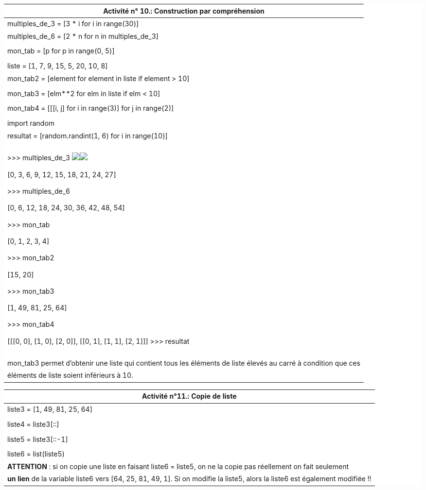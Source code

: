 
|**Activité n° 10.**: **Construction par compréhension**  |
| - |
|multiples\_de\_3 = [3 \* i for i in range(30)] |
|multiples\_de\_6 = [2 \* n for n in multiples\_de\_3] |
||
|mon\_tab = [p for p in range(0, 5)] |
||
|liste = [1, 7, 9, 15, 5, 20, 10, 8] |
|mon\_tab2 = [element for element in liste if element > 10] |
||
|mon\_tab3 = [elm\*\*2 for elm in liste if elm < 10] |
||
|mon\_tab4 = [[[i, j] for i in range(3)] for j in range(2)] |
||
|import random |
|resultat = [random.randint(1, 6) for i in range(10)] |
||
|<p>>>> multiples\_de\_3 ![](Aspose.Words.27dc2d78-26ce-4ee4-872c-63e471312ff5.024.png)![](Aspose.Words.27dc2d78-26ce-4ee4-872c-63e471312ff5.025.png)</p><p>[0, 3, 6, 9, 12, 15, 18, 21, 24, 27] </p><p>>>> multiples\_de\_6 </p><p>[0, 6, 12, 18, 24, 30, 36, 42, 48, 54] </p><p>>>> mon\_tab </p><p>[0, 1, 2, 3, 4] </p><p>>>> mon\_tab2 </p><p>[15, 20] </p><p>>>> mon\_tab3 </p><p>[1, 49, 81, 25, 64] </p><p>>>> mon\_tab4 </p><p>[[[0, 0], [1, 0], [2, 0]], [[0, 1], [1, 1], [2, 1]]] >>> resultat </p>|
||
|mon\_tab3 permet d’obtenir une liste qui contient tous les éléments de liste élevés au carré à condition que ces |
|éléments de liste soient inférieurs à 10. |



|**Activité n°11.: Copie de liste**  |
| - |
|liste3 = [1, 49, 81, 25, 64] |
||
|liste4 = liste3[::] |
||
|liste5 = liste3[::-1] |
||
|liste6 = list(liste5) |
|**ATTENTION** :  si on copie une liste en faisant liste6 = liste5, on ne la copie pas réellement on fait seulement |
|**un lien** de la variable liste6 vers [64, 25, 81, 49, 1]. Si on modifie la liste5, alors la liste6 est également modifiée !! |


[^1]: Depuis la fin 2018, la bibliothèque Python GPSPhoto permet d’obtenir directement les coordonnées géographiques d’une photo. 